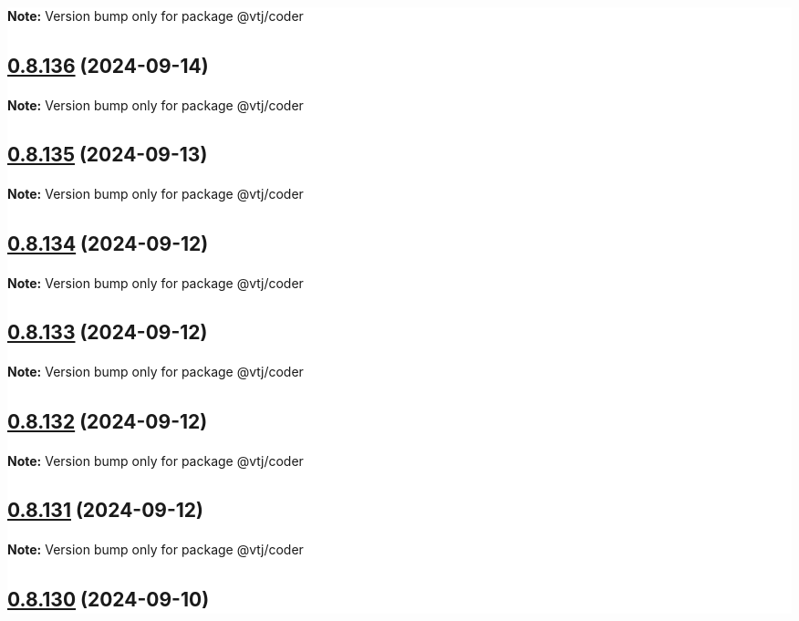 **Note:** Version bump only for package @vtj/coder






## [0.8.136](https://gitee.com/newgateway/vtj/compare/@vtj/coder@0.8.135...@vtj/coder@0.8.136) (2024-09-14)

**Note:** Version bump only for package @vtj/coder






## [0.8.135](https://gitee.com/newgateway/vtj/compare/@vtj/coder@0.8.134...@vtj/coder@0.8.135) (2024-09-13)

**Note:** Version bump only for package @vtj/coder





## [0.8.134](https://gitee.com/newgateway/vtj/compare/@vtj/coder@0.8.133...@vtj/coder@0.8.134) (2024-09-12)

**Note:** Version bump only for package @vtj/coder






## [0.8.133](https://gitee.com/newgateway/vtj/compare/@vtj/coder@0.8.132...@vtj/coder@0.8.133) (2024-09-12)

**Note:** Version bump only for package @vtj/coder





## [0.8.132](https://gitee.com/newgateway/vtj/compare/@vtj/coder@0.8.131...@vtj/coder@0.8.132) (2024-09-12)

**Note:** Version bump only for package @vtj/coder





## [0.8.131](https://gitee.com/newgateway/vtj/compare/@vtj/coder@0.8.130...@vtj/coder@0.8.131) (2024-09-12)

**Note:** Version bump only for package @vtj/coder






## [0.8.130](https://gitee.com/newgateway/vtj/compare/@vtj/coder@0.8.129...@vtj/coder@0.8.130) (2024-09-10)
